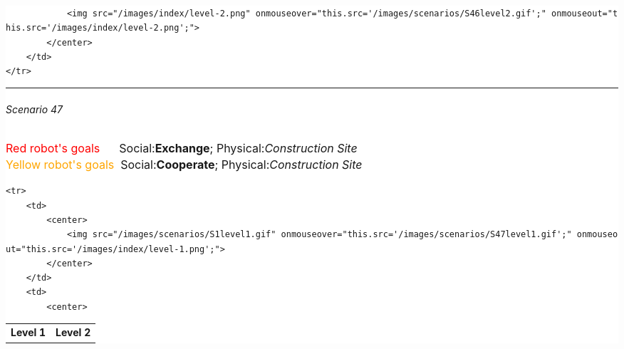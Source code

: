                 <img src="/images/index/level-2.png" onmouseover="this.src='/images/scenarios/S46level2.gif';" onmouseout="this.src='/images/index/level-2.png';">
            </center>
        </td>
    </tr>
</table>

---

###### Scenario 47 ######
<span style="font-size:medium;"><font color="red">Red robot's goals&nbsp;&nbsp;&nbsp;&nbsp;&nbsp;</font> Social:**Exchange**; Physical:*Construction Site* <br/><font color="orange">Yellow robot's goals&nbsp;</font> Social:**Cooperate**; Physical:*Construction Site*</span>

<table cellpadding="1">
    <tr>
        <td style="width:50%; text-align:center">
            <b>Level 1</b>
        </td>
        <td style="width:50%; text-align:center">
            <b>Level 2</b>
        </td>
    </tr>
    
    <tr>
        <td>
            <center>
                <img src="/images/scenarios/S1level1.gif" onmouseover="this.src='/images/scenarios/S47level1.gif';" onmouseout="this.src='/images/index/level-1.png';">
            </center>
        </td>
        <td>
            <center>